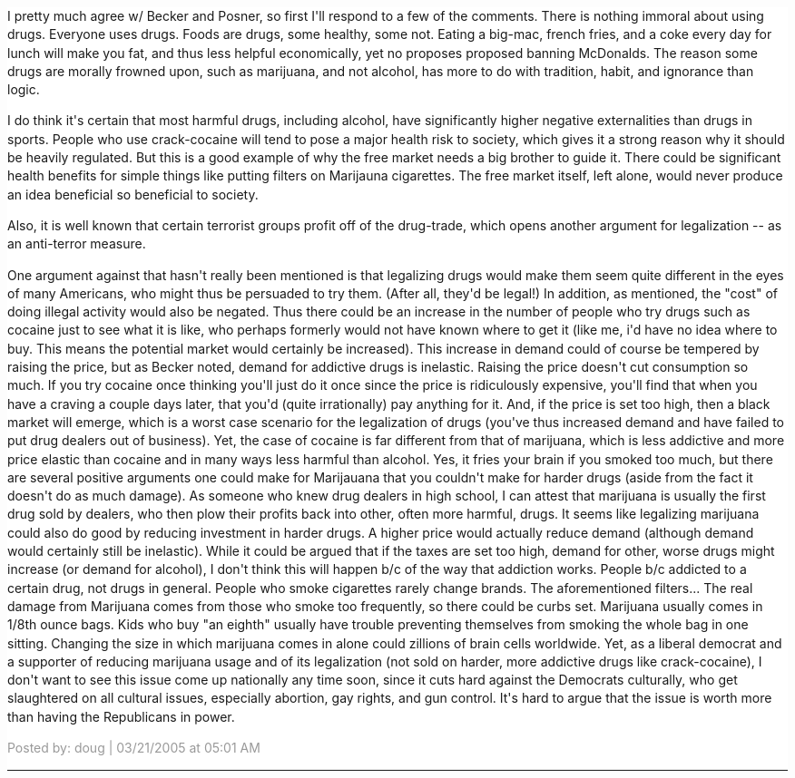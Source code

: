 I pretty much agree w/ Becker and Posner, so first I'll respond to a few of the comments. There is nothing immoral about using drugs. Everyone uses drugs. Foods are drugs, some healthy, some not. Eating a big-mac, french fries, and a coke every day for lunch will make you fat, and thus less helpful economically, yet no proposes proposed banning McDonalds. The reason some drugs are morally frowned upon, such as marijuana, and not alcohol, has more to do with tradition, habit, and ignorance than logic. 

 I do think it's certain that most harmful drugs, including alcohol, have significantly higher negative externalities than drugs in sports. People who use crack-cocaine will tend to pose a major health risk to society, which gives it a strong reason why it should be heavily regulated.   But this is a good example of why the free market needs a big brother to guide it. There could be significant health benefits for simple things like putting filters on Marijauna cigarettes. The free market itself, left alone, would never produce an idea beneficial so beneficial to society. 

  Also, it is well known that certain terrorist groups profit off of the drug-trade, which opens another argument for legalization -- as an anti-terror measure. 

  One argument against that hasn't really been mentioned is that legalizing drugs would make them seem quite different in the eyes of many Americans, who might thus be persuaded to try them. (After all, they'd be legal!) In addition, as mentioned, the "cost" of doing illegal activity would also be negated. Thus there could be an increase in the number of people who try drugs such as cocaine just to see what it is like, who perhaps formerly would not have known where to get it (like me, i'd have no idea where to buy. This means the potential market would certainly be increased). This increase in demand could of course be tempered by raising the price, but as Becker noted, demand for addictive drugs is inelastic. Raising the price doesn't cut consumption so much. If you try cocaine once thinking you'll just do it once since the price is ridiculously expensive, you'll find that when you have a craving a couple days later, that you'd (quite irrationally) pay anything for it. And, if the price is set too high, then a black market will emerge, which is a worst case scenario for the legalization of drugs (you've thus increased demand and have failed to put drug dealers out of business). Yet, the case of cocaine is far different from that of marijuana, which is less addictive and more price elastic than cocaine and in many ways less harmful than alcohol. Yes, it fries your brain if you smoked too much, but there are several positive arguments one could make for Marijauana that you couldn't make for harder drugs (aside from the fact it doesn't do as much damage).
  As someone who knew drug dealers in high school, I can attest that marijuana is usually the first drug sold by dealers, who then plow their profits back into other, often more harmful, drugs. It seems like legalizing marijuana could also do good by reducing investment in harder drugs. 
  A higher price would actually reduce demand (although demand would certainly still be inelastic). While it could be argued that if the taxes are set too high, demand for other, worse drugs might increase (or demand for alcohol), I don't think this will happen b/c of the way that addiction works. People b/c addicted to a certain drug, not drugs in general. People who smoke cigarettes rarely change brands. 
    The aforementioned filters...
  The real damage from Marijuana comes from those who smoke too frequently, so there could be curbs set. Marijuana usually comes in 1/8th ounce bags. Kids who buy "an eighth" usually have trouble preventing themselves from smoking the whole bag in one sitting. Changing the size in which marijuana comes in alone could zillions of brain cells worldwide. 
  Yet, as a liberal democrat and a supporter of reducing marijuana usage and of its legalization (not sold on harder, more addictive drugs like crack-cocaine), I don't want to see this issue come up nationally any time soon, since it cuts hard against the Democrats culturally, who get slaughtered on all cultural issues, especially abortion, gay rights, and gun control. It's hard to argue that the issue is worth more than having the Republicans in power.

<span style="color:#999">Posted by: doug | 03/21/2005 at 05:01 AM</span>

---